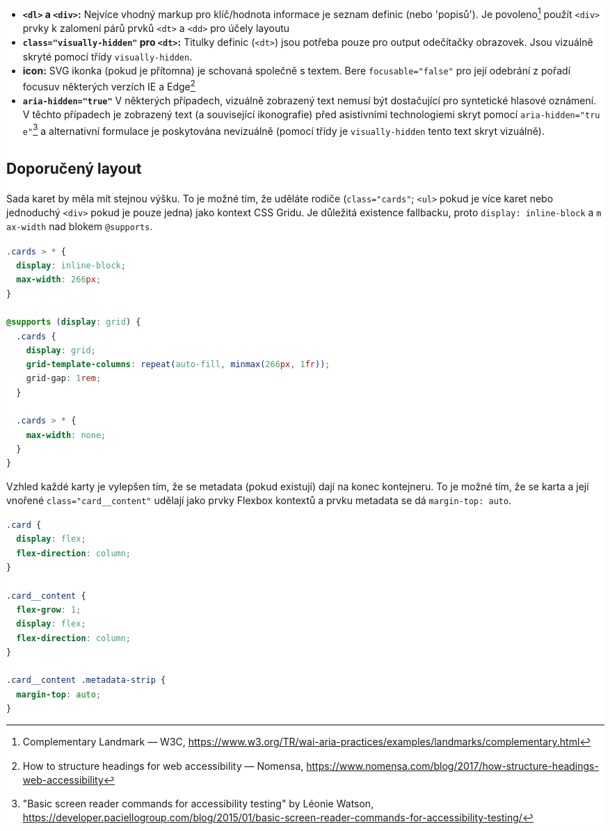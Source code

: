 * **`<dl>` a `<div>`:** Nejvíce vhodný markup pro klíč/hodnota informace je seznam definic (nebo 'popisů'). Je povoleno[^1] použít `<div>` prvky k zalomení párů prvků `<dt>` a `<dd>` pro účely layoutu
* **`class="visually-hidden"` pro `<dt>`:** Titulky definic (`<dt>`) jsou potřeba pouze pro output odečítačky obrazovek. Jsou vizuálně skryté pomocí třídy `visually-hidden`.
* **icon:** SVG ikonka (pokud je přítomna) je schovaná společně s textem. Bere `focusable="false"` pro její odebrání z pořadí focusuv některých verzích IE a Edge[^2]
* **`aria-hidden="true"`** V některých případech, vizuálně zobrazený text nemusí být dostačující pro syntetické hlasové oznámení. V těchto případech je zobrazený text (a související ikonografie) před asistivními technologiemi skryt pomocí `aria-hidden="true"`[^ 3] a alternativní formulace je poskytována nevizuálně (pomocí třídy je `visually-hidden` tento text skryt vizuálně).

## Doporučený layout

Sada karet by měla mít stejnou výšku. To je možné tím, že uděláte rodiče (`class="cards"`; `<ul>` pokud je více karet nebo jednoduchý `<div>` pokud je pouze jedna) jako kontext CSS Gridu. Je důležitá existence fallbacku, proto `display: inline-block` a `max-width` nad blokem `@supports`.

```css
.cards > * {
  display: inline-block;
  max-width: 266px;
}

@supports (display: grid) {
  .cards {
    display: grid;
    grid-template-columns: repeat(auto-fill, minmax(266px, 1fr));
    grid-gap: 1rem;
  }
  
  .cards > * {
    max-width: none;
  }
}
```

Vzhled každé karty je vylepšen tím, že se metadata (pokud existují) dají na konec kontejneru. To je možné tím, že se karta a její vnořené `class="card__content"` udělají jako prvky Flexbox kontextů a prvku metadata se dá `margin-top: auto`.

```css
.card {
  display: flex;
  flex-direction: column;
}

.card__content {
  flex-grow: 1;
  display: flex;
  flex-direction: column;
}

.card__content .metadata-strip {
  margin-top: auto;
}
```


[^1]: Complementary Landmark — W3C, <https://www.w3.org/TR/wai-aria-practices/examples/landmarks/complementary.html>
[^2]: How to structure headings for web accessibility — Nomensa, <https://www.nomensa.com/blog/2017/how-structure-headings-web-accessibility>
[^3]: "Basic screen reader commands for accessibility testing" by Léonie Watson, <https://developer.paciellogroup.com/blog/2015/01/basic-screen-reader-commands-for-accessibility-testing/>
[^4]: How To Write Page Titles For Google & Other Search Engines in 2018, <https://www.hobo-web.co.uk/title-tags/#page-titles-example-use>
[^5]: `object-fit` (caniuse data), <https://caniuse.com/#feat=object-fit>
[^6]: Keyboard Accessibility — WebAIM, <https://webaim.org/techniques/keyboard/>
[^7]: Accessibility and HTML5 Block Links — <https://simplyaccessible.com/article/html5-block-links/>
[^8]: The Description List element represents an association list consisting of zero or more name-value groups (a description list). see <https://developer.mozilla.org/en-US/docs/Web/HTML/Element/dl>